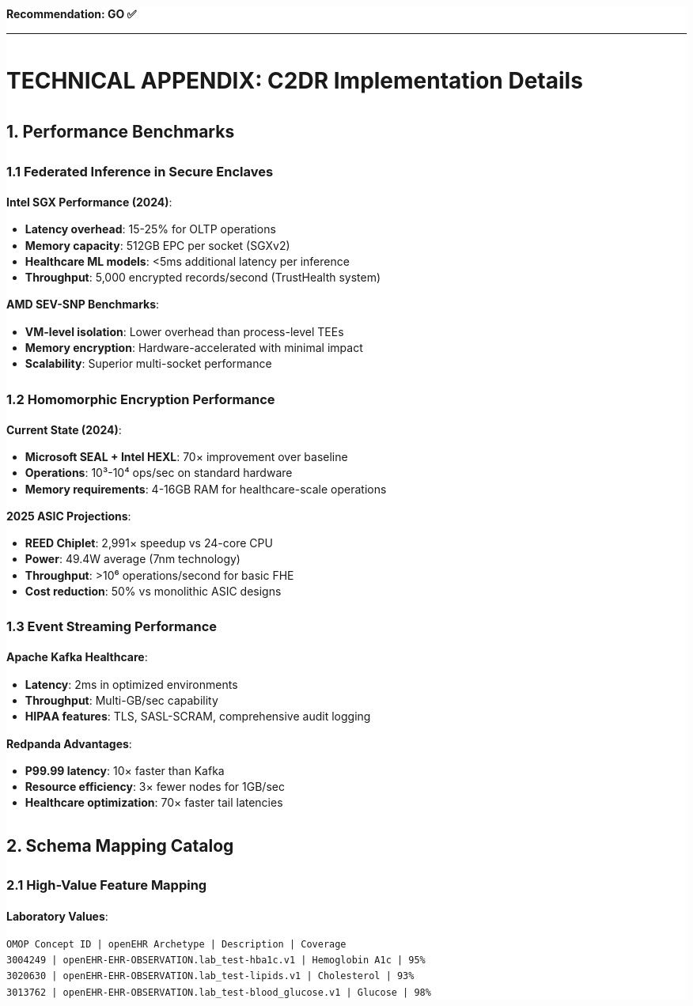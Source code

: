 **Recommendation: GO ✅**

---

# TECHNICAL APPENDIX: C2DR Implementation Details

## 1. Performance Benchmarks

### 1.1 Federated Inference in Secure Enclaves

**Intel SGX Performance (2024)**:
- **Latency overhead**: 15-25% for OLTP operations
- **Memory capacity**: 512GB EPC per socket (SGXv2)
- **Healthcare ML models**: <5ms additional latency per inference
- **Throughput**: 5,000 encrypted records/second (TrustHealth system)

**AMD SEV-SNP Benchmarks**:
- **VM-level isolation**: Lower overhead than process-level TEEs
- **Memory encryption**: Hardware-accelerated with minimal impact
- **Scalability**: Superior multi-socket performance

### 1.2 Homomorphic Encryption Performance

**Current State (2024)**:
- **Microsoft SEAL + Intel HEXL**: 70× improvement over baseline
- **Operations**: 10³-10⁴ ops/sec on standard hardware
- **Memory requirements**: 4-16GB RAM for healthcare-scale operations

**2025 ASIC Projections**:
- **REED Chiplet**: 2,991× speedup vs 24-core CPU
- **Power**: 49.4W average (7nm technology)
- **Throughput**: >10⁶ operations/second for basic FHE
- **Cost reduction**: 50% vs monolithic ASIC designs

### 1.3 Event Streaming Performance

**Apache Kafka Healthcare**:
- **Latency**: 2ms in optimized environments
- **Throughput**: Multi-GB/sec capability
- **HIPAA features**: TLS, SASL-SCRAM, comprehensive audit logging

**Redpanda Advantages**:
- **P99.99 latency**: 10× faster than Kafka
- **Resource efficiency**: 3× fewer nodes for 1GB/sec
- **Healthcare optimization**: 70× faster tail latencies

## 2. Schema Mapping Catalog

### 2.1 High-Value Feature Mapping

**Laboratory Values**:
```
OMOP Concept ID | openEHR Archetype | Description | Coverage
3004249 | openEHR-EHR-OBSERVATION.lab_test-hba1c.v1 | Hemoglobin A1c | 95%
3020630 | openEHR-EHR-OBSERVATION.lab_test-lipids.v1 | Cholesterol | 93%
3013762 | openEHR-EHR-OBSERVATION.lab_test-blood_glucose.v1 | Glucose | 98%
```
